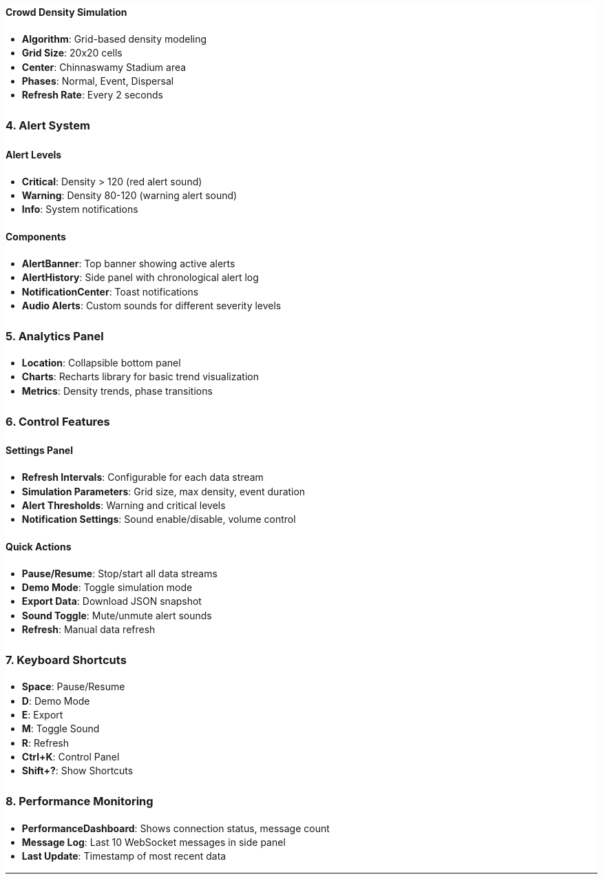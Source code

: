#### Crowd Density Simulation
- **Algorithm**: Grid-based density modeling
- **Grid Size**: 20x20 cells
- **Center**: Chinnaswamy Stadium area
- **Phases**: Normal, Event, Dispersal
- **Refresh Rate**: Every 2 seconds

### 4. Alert System

#### Alert Levels
- **Critical**: Density > 120 (red alert sound)
- **Warning**: Density 80-120 (warning alert sound)
- **Info**: System notifications

#### Components
- **AlertBanner**: Top banner showing active alerts
- **AlertHistory**: Side panel with chronological alert log
- **NotificationCenter**: Toast notifications
- **Audio Alerts**: Custom sounds for different severity levels

### 5. Analytics Panel
- **Location**: Collapsible bottom panel
- **Charts**: Recharts library for basic trend visualization
- **Metrics**: Density trends, phase transitions

### 6. Control Features

#### Settings Panel
- **Refresh Intervals**: Configurable for each data stream
- **Simulation Parameters**: Grid size, max density, event duration
- **Alert Thresholds**: Warning and critical levels
- **Notification Settings**: Sound enable/disable, volume control

#### Quick Actions
- **Pause/Resume**: Stop/start all data streams
- **Demo Mode**: Toggle simulation mode
- **Export Data**: Download JSON snapshot
- **Sound Toggle**: Mute/unmute alert sounds
- **Refresh**: Manual data refresh

### 7. Keyboard Shortcuts
- **Space**: Pause/Resume
- **D**: Demo Mode
- **E**: Export
- **M**: Toggle Sound
- **R**: Refresh
- **Ctrl+K**: Control Panel
- **Shift+?**: Show Shortcuts

### 8. Performance Monitoring
- **PerformanceDashboard**: Shows connection status, message count
- **Message Log**: Last 10 WebSocket messages in side panel
- **Last Update**: Timestamp of most recent data

---